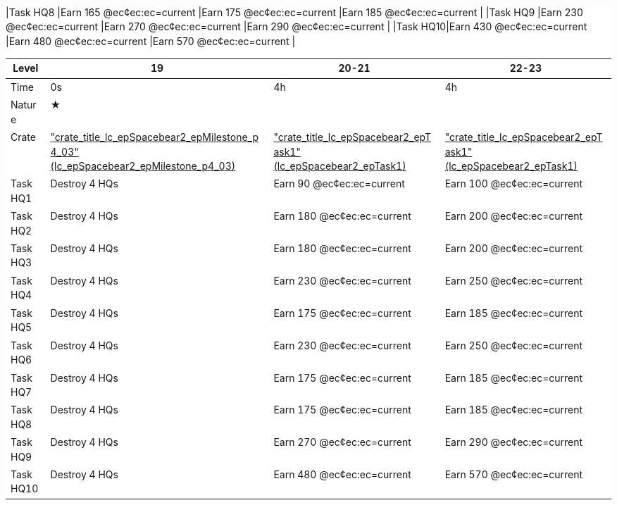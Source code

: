 |Task HQ8 |Earn 165 @ec¢ec:ec=current                                                                     |Earn 175 @ec¢ec:ec=current                                                                     |Earn 185 @ec¢ec:ec=current                                                                     |
|Task HQ9 |Earn 230 @ec¢ec:ec=current                                                                     |Earn 270 @ec¢ec:ec=current                                                                     |Earn 290 @ec¢ec:ec=current                                                                     |
|Task HQ10|Earn 430 @ec¢ec:ec=current                                                                     |Earn 480 @ec¢ec:ec=current                                                                     |Earn 570 @ec¢ec:ec=current                                                                     |


|Level    |19                                                                                                                           |20-21                                                                                          |22-23                                                                                          |
|---------|-----------------------------------------------------------------------------------------------------------------------------|-----------------------------------------------------------------------------------------------|-----------------------------------------------------------------------------------------------|
|Time     |0s                                                                                                                           |4h                                                                                             |4h                                                                                             |
|Nature   |★                                                                                                                            |                                                                                               |                                                                                               |
|Crate    |["crate_title_lc_epSpacebear2_epMilestone_p4_03" (lc_epSpacebear2_epMilestone_p4_03)](lc_epSpacebear2_epMilestone_p4_03.html)|["crate_title_lc_epSpacebear2_epTask1" (lc_epSpacebear2_epTask1)](lc_epSpacebear2_epTask1.html)|["crate_title_lc_epSpacebear2_epTask1" (lc_epSpacebear2_epTask1)](lc_epSpacebear2_epTask1.html)|
|Task HQ1 |Destroy 4 HQs                                                                                                                |Earn 90 @ec¢ec:ec=current                                                                      |Earn 100 @ec¢ec:ec=current                                                                     |
|Task HQ2 |Destroy 4 HQs                                                                                                                |Earn 180 @ec¢ec:ec=current                                                                     |Earn 200 @ec¢ec:ec=current                                                                     |
|Task HQ3 |Destroy 4 HQs                                                                                                                |Earn 180 @ec¢ec:ec=current                                                                     |Earn 200 @ec¢ec:ec=current                                                                     |
|Task HQ4 |Destroy 4 HQs                                                                                                                |Earn 230 @ec¢ec:ec=current                                                                     |Earn 250 @ec¢ec:ec=current                                                                     |
|Task HQ5 |Destroy 4 HQs                                                                                                                |Earn 175 @ec¢ec:ec=current                                                                     |Earn 185 @ec¢ec:ec=current                                                                     |
|Task HQ6 |Destroy 4 HQs                                                                                                                |Earn 230 @ec¢ec:ec=current                                                                     |Earn 250 @ec¢ec:ec=current                                                                     |
|Task HQ7 |Destroy 4 HQs                                                                                                                |Earn 175 @ec¢ec:ec=current                                                                     |Earn 185 @ec¢ec:ec=current                                                                     |
|Task HQ8 |Destroy 4 HQs                                                                                                                |Earn 175 @ec¢ec:ec=current                                                                     |Earn 185 @ec¢ec:ec=current                                                                     |
|Task HQ9 |Destroy 4 HQs                                                                                                                |Earn 270 @ec¢ec:ec=current                                                                     |Earn 290 @ec¢ec:ec=current                                                                     |
|Task HQ10|Destroy 4 HQs                                                                                                                |Earn 480 @ec¢ec:ec=current                                                                     |Earn 570 @ec¢ec:ec=current                                                                     |

